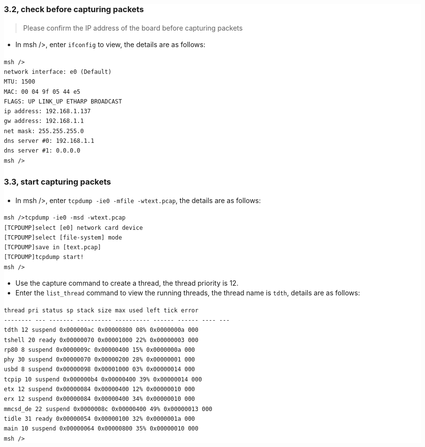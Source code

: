 ### 3.2, check before capturing packets

> Please confirm the IP address of the board before capturing packets


- In msh />, enter `ifconfig` to view, the details are as follows:

```
msh />
network interface: e0 (Default)
MTU: 1500
MAC: 00 04 9f 05 44 e5
FLAGS: UP LINK_UP ETHARP BROADCAST
ip address: 192.168.1.137
gw address: 192.168.1.1
net mask: 255.255.255.0
dns server #0: 192.168.1.1
dns server #1: 0.0.0.0
msh />
```

### 3.3, start capturing packets

- In msh />, enter `tcpdump -ie0 -mfile -wtext.pcap`, the details are as follows:

```
msh />tcpdump -ie0 -msd -wtext.pcap
[TCPDUMP]select [e0] network card device
[TCPDUMP]select [file-system] mode
[TCPDUMP]save in [text.pcap]
[TCPDUMP]tcpdump start!
msh />
```

- Use the capture command to create a thread, the thread priority is 12.
- Enter the `list_thread` command to view the running threads, the thread name is `tdth`, details are as follows:

```
thread pri status sp stack size max used left tick error
-------- --- ------- ---------- ---------- ------ ------ ---- ---
tdth 12 suspend 0x000000ac 0x00000800 08% 0x0000000a 000
tshell 20 ready 0x00000070 0x00001000 22% 0x00000003 000
rp80 8 suspend 0x0000009c 0x00000400 15% 0x0000000a 000
phy 30 suspend 0x00000070 0x00000200 28% 0x00000001 000
usbd 8 suspend 0x00000098 0x00001000 03% 0x00000014 000
tcpip 10 suspend 0x000000b4 0x00000400 39% 0x00000014 000
etx 12 suspend 0x00000084 0x00000400 12% 0x00000010 000
erx 12 suspend 0x00000084 0x00000400 34% 0x00000010 000
mmcsd_de 22 suspend 0x0000008c 0x00000400 49% 0x00000013 000
tidle 31 ready 0x00000054 0x00000100 32% 0x0000001a 000
main 10 suspend 0x00000064 0x00000800 35% 0x00000010 000
msh />
```
